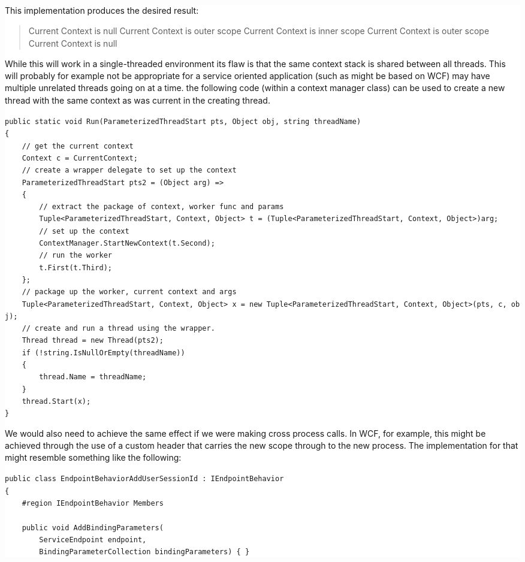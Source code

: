 [](http://11011.net/software/vspaste)

This implementation produces the desired result:

> Current Context is null
> Current Context is outer scope
> Current Context is inner scope
> Current Context is outer scope
> Current Context is null

While this will work in a single-threaded environment its flaw is that the same context stack is shared between all threads. This will probably for example not be appropriate for a service oriented application (such as might be based on WCF) may have multiple unrelated threads going on at a time. the following code (within a context manager class) can be used to create a new thread with the same context as was current in the creating thread.

    public static void Run(ParameterizedThreadStart pts, Object obj, string threadName)
    {
        // get the current context
        Context c = CurrentContext;
        // create a wrapper delegate to set up the context
        ParameterizedThreadStart pts2 = (Object arg) =>
        {
            // extract the package of context, worker func and params
            Tuple<ParameterizedThreadStart, Context, Object> t = (Tuple<ParameterizedThreadStart, Context, Object>)arg;
            // set up the context
            ContextManager.StartNewContext(t.Second);
            // run the worker
            t.First(t.Third);
        };
        // package up the worker, current context and args
        Tuple<ParameterizedThreadStart, Context, Object> x = new Tuple<ParameterizedThreadStart, Context, Object>(pts, c, obj);
        // create and run a thread using the wrapper.
        Thread thread = new Thread(pts2);
        if (!string.IsNullOrEmpty(threadName))
        {
            thread.Name = threadName;
        }
        thread.Start(x);
    }

[](http://11011.net/software/vspaste)

We would also need to achieve the same effect if we were making cross process calls. In WCF, for example, this might be achieved through the use of a custom header that carries the new scope through to the new process. The implementation for that might resemble something like the following:

    public class EndpointBehaviorAddUserSessionId : IEndpointBehavior
    {
        #region IEndpointBehavior Members

        public void AddBindingParameters(
            ServiceEndpoint endpoint,
            BindingParameterCollection bindingParameters) { }
